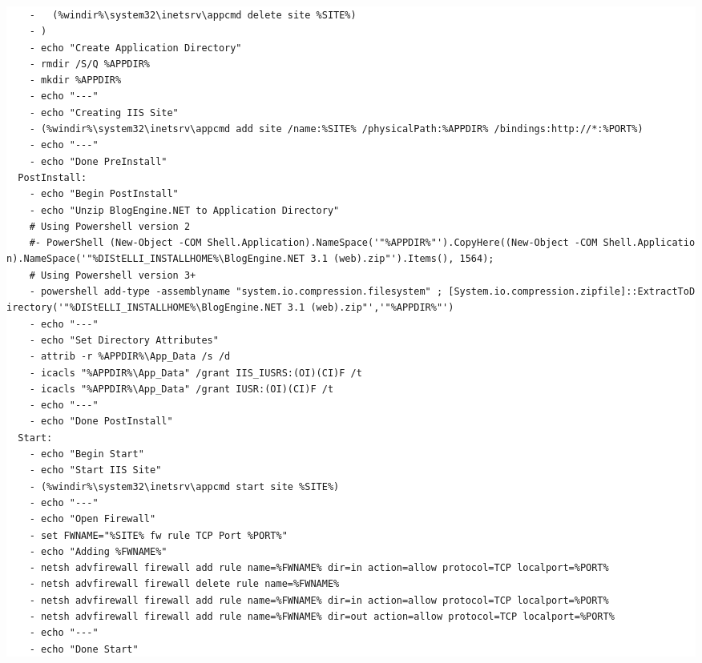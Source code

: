 ~~~
    -   (%windir%\system32\inetsrv\appcmd delete site %SITE%)
    - )
    - echo "Create Application Directory"
    - rmdir /S/Q %APPDIR%
    - mkdir %APPDIR%
    - echo "---"
    - echo "Creating IIS Site"
    - (%windir%\system32\inetsrv\appcmd add site /name:%SITE% /physicalPath:%APPDIR% /bindings:http://*:%PORT%)
    - echo "---"
    - echo "Done PreInstall"
  PostInstall:
    - echo "Begin PostInstall"
    - echo "Unzip BlogEngine.NET to Application Directory"
    # Using Powershell version 2
    #- PowerShell (New-Object -COM Shell.Application).NameSpace('"%APPDIR%"').CopyHere((New-Object -COM Shell.Application).NameSpace('"%DIStELLI_INSTALLHOME%\BlogEngine.NET 3.1 (web).zip"').Items(), 1564);
    # Using Powershell version 3+
    - powershell add-type -assemblyname "system.io.compression.filesystem" ; [System.io.compression.zipfile]::ExtractToDirectory('"%DIStELLI_INSTALLHOME%\BlogEngine.NET 3.1 (web).zip"','"%APPDIR%"')
    - echo "---"
    - echo "Set Directory Attributes"
    - attrib -r %APPDIR%\App_Data /s /d
    - icacls "%APPDIR%\App_Data" /grant IIS_IUSRS:(OI)(CI)F /t
    - icacls "%APPDIR%\App_Data" /grant IUSR:(OI)(CI)F /t
    - echo "---"
    - echo "Done PostInstall"
  Start:
    - echo "Begin Start"
    - echo "Start IIS Site"
    - (%windir%\system32\inetsrv\appcmd start site %SITE%)
    - echo "---"
    - echo "Open Firewall"
    - set FWNAME="%SITE% fw rule TCP Port %PORT%"
    - echo "Adding %FWNAME%"
    - netsh advfirewall firewall add rule name=%FWNAME% dir=in action=allow protocol=TCP localport=%PORT%
    - netsh advfirewall firewall delete rule name=%FWNAME%
    - netsh advfirewall firewall add rule name=%FWNAME% dir=in action=allow protocol=TCP localport=%PORT%
    - netsh advfirewall firewall add rule name=%FWNAME% dir=out action=allow protocol=TCP localport=%PORT%
    - echo "---"
    - echo "Done Start"
~~~


